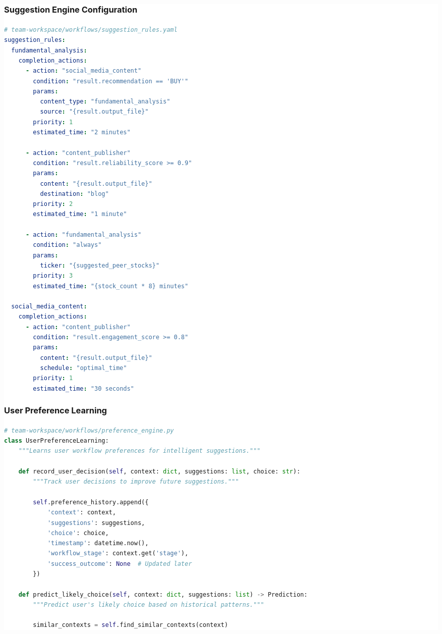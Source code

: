 ### Suggestion Engine Configuration

```yaml
# team-workspace/workflows/suggestion_rules.yaml
suggestion_rules:
  fundamental_analysis:
    completion_actions:
      - action: "social_media_content"
        condition: "result.recommendation == 'BUY'"
        params:
          content_type: "fundamental_analysis"
          source: "{result.output_file}"
        priority: 1
        estimated_time: "2 minutes"

      - action: "content_publisher"
        condition: "result.reliability_score >= 0.9"
        params:
          content: "{result.output_file}"
          destination: "blog"
        priority: 2
        estimated_time: "1 minute"

      - action: "fundamental_analysis"
        condition: "always"
        params:
          ticker: "{suggested_peer_stocks}"
        priority: 3
        estimated_time: "{stock_count * 8} minutes"

  social_media_content:
    completion_actions:
      - action: "content_publisher"
        condition: "result.engagement_score >= 0.8"
        params:
          content: "{result.output_file}"
          schedule: "optimal_time"
        priority: 1
        estimated_time: "30 seconds"
```

### User Preference Learning

```python
# team-workspace/workflows/preference_engine.py
class UserPreferenceLearning:
    """Learns user workflow preferences for intelligent suggestions."""

    def record_user_decision(self, context: dict, suggestions: list, choice: str):
        """Track user decisions to improve future suggestions."""

        self.preference_history.append({
            'context': context,
            'suggestions': suggestions,
            'choice': choice,
            'timestamp': datetime.now(),
            'workflow_stage': context.get('stage'),
            'success_outcome': None  # Updated later
        })

    def predict_likely_choice(self, context: dict, suggestions: list) -> Prediction:
        """Predict user's likely choice based on historical patterns."""

        similar_contexts = self.find_similar_contexts(context)
```